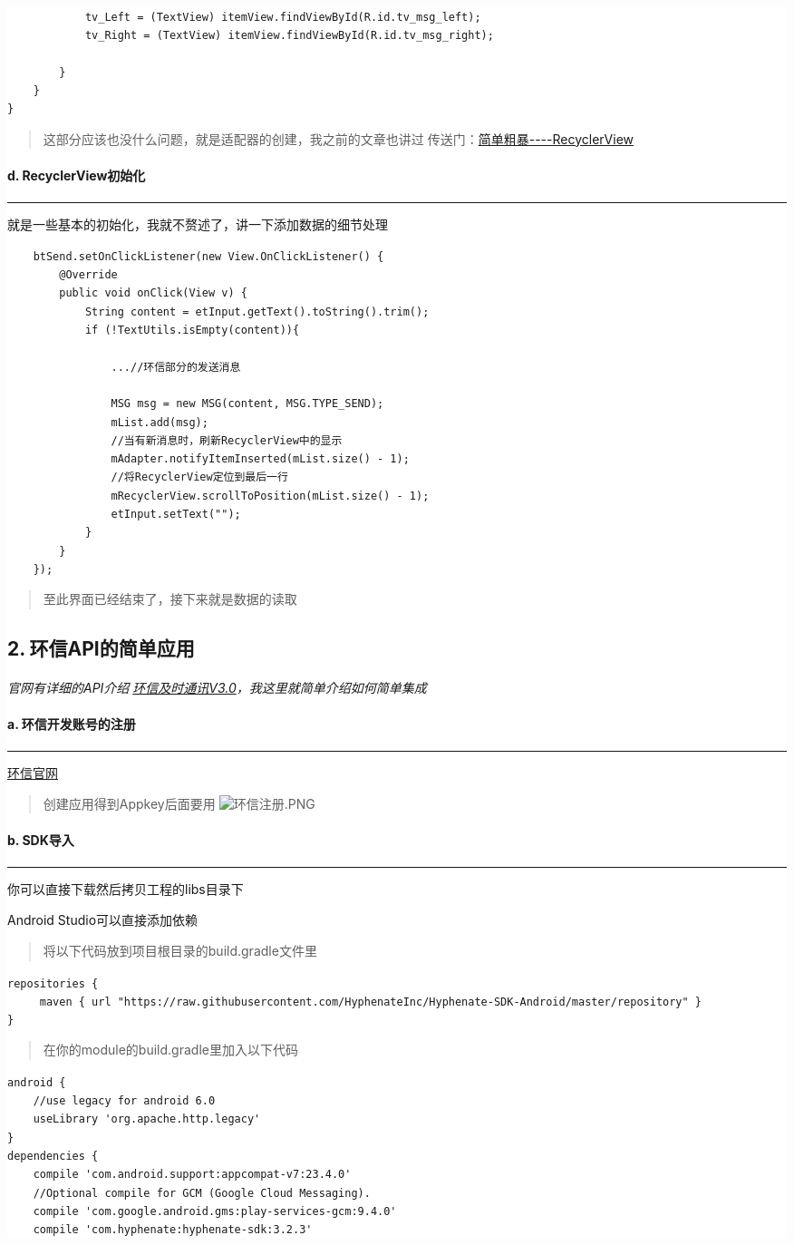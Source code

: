 	            tv_Left = (TextView) itemView.findViewById(R.id.tv_msg_left);
	            tv_Right = (TextView) itemView.findViewById(R.id.tv_msg_right);
	
	        }
	    }
	}
>这部分应该也没什么问题，就是适配器的创建，我之前的文章也讲过 传送门：[简单粗暴----RecyclerView](http://www.jianshu.com/p/60819de9eb42)

#### d.	RecyclerView初始化 ####
---
就是一些基本的初始化，我就不赘述了，讲一下添加数据的细节处理

		btSend.setOnClickListener(new View.OnClickListener() {
	        @Override
	        public void onClick(View v) {
	            String content = etInput.getText().toString().trim();
	            if (!TextUtils.isEmpty(content)){
	
					...//环信部分的发送消息
	
	    			MSG msg = new MSG(content, MSG.TYPE_SEND);
	                mList.add(msg);
					//当有新消息时，刷新RecyclerView中的显示
	                mAdapter.notifyItemInserted(mList.size() - 1);
					//将RecyclerView定位到最后一行
	                mRecyclerView.scrollToPosition(mList.size() - 1);
	                etInput.setText("");
	            }
	        }
	    });
>至此界面已经结束了，接下来就是数据的读取

## 2. 环信API的简单应用 ##
*官网有详细的API介绍 [环信及时通讯V3.0](http://docs.easemob.com/im/start "集成")，我这里就简单介绍如何简单集成*

#### a.	环信开发账号的注册 ####
---
[环信官网](http://www.easemob.com/)
>创建应用得到Appkey后面要用
>![环信注册.PNG](http://upload-images.jianshu.io/upload_images/4043475-e4dd45e05060467f.PNG?imageMogr2/auto-orient/strip%7CimageView2/2/w/1240)

#### b.	SDK导入 ####
---
你可以直接下载然后拷贝工程的libs目录下

Android Studio可以直接添加依赖

>将以下代码放到项目根目录的build.gradle文件里
>
	repositories {
   		 maven { url "https://raw.githubusercontent.com/HyphenateInc/Hyphenate-SDK-Android/master/repository" }
	}
>在你的module的build.gradle里加入以下代码
>
	android {
	    //use legacy for android 6.0
	    useLibrary 'org.apache.http.legacy'
	}
	dependencies {
	    compile 'com.android.support:appcompat-v7:23.4.0'
	    //Optional compile for GCM (Google Cloud Messaging).
	    compile 'com.google.android.gms:play-services-gcm:9.4.0'
	    compile 'com.hyphenate:hyphenate-sdk:3.2.3'